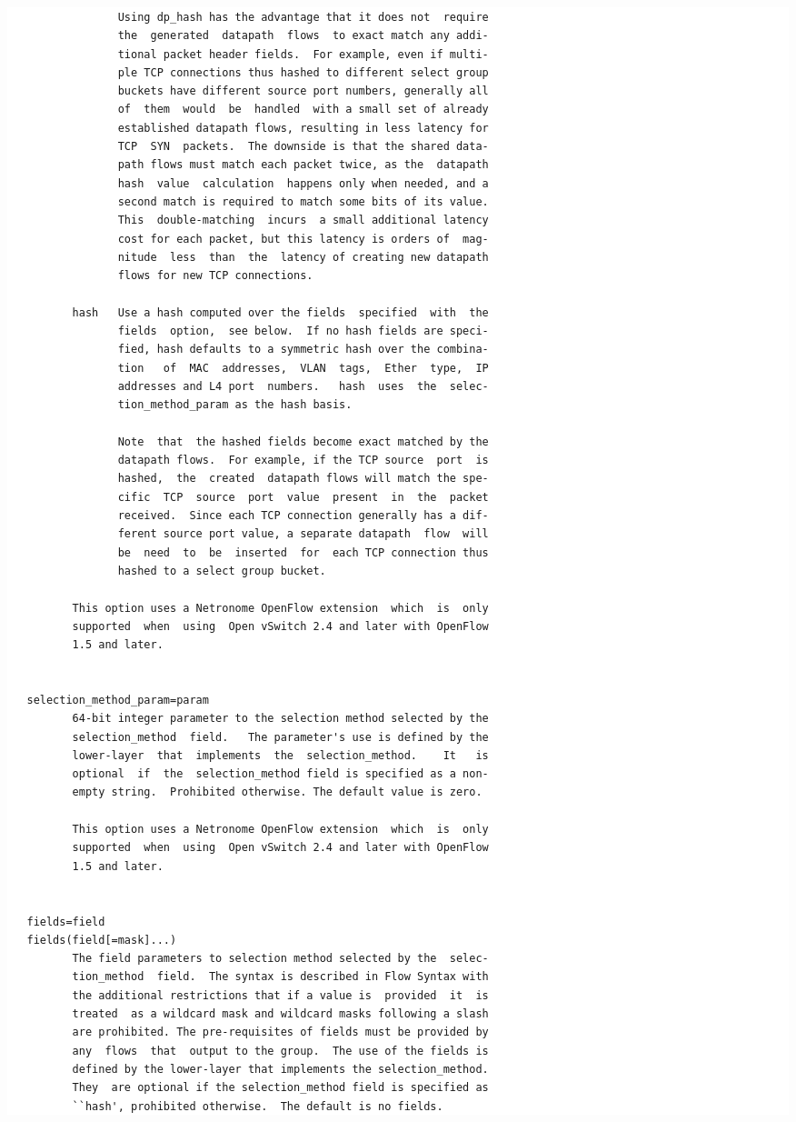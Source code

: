                      Using dp_hash has the advantage that it does not  require
                     the  generated  datapath  flows  to exact match any addi‐
                     tional packet header fields.  For example, even if multi‐
                     ple TCP connections thus hashed to different select group
                     buckets have different source port numbers, generally all
                     of  them  would  be  handled  with a small set of already
                     established datapath flows, resulting in less latency for
                     TCP  SYN  packets.  The downside is that the shared data‐
                     path flows must match each packet twice, as the  datapath
                     hash  value  calculation  happens only when needed, and a
                     second match is required to match some bits of its value.
                     This  double-matching  incurs  a small additional latency
                     cost for each packet, but this latency is orders of  mag‐
                     nitude  less  than  the  latency of creating new datapath
                     flows for new TCP connections.

              hash   Use a hash computed over the fields  specified  with  the
                     fields  option,  see below.  If no hash fields are speci‐
                     fied, hash defaults to a symmetric hash over the combina‐
                     tion   of  MAC  addresses,  VLAN  tags,  Ether  type,  IP
                     addresses and L4 port  numbers.   hash  uses  the  selec‐
                     tion_method_param as the hash basis.

                     Note  that  the hashed fields become exact matched by the
                     datapath flows.  For example, if the TCP source  port  is
                     hashed,  the  created  datapath flows will match the spe‐
                     cific  TCP  source  port  value  present  in  the  packet
                     received.  Since each TCP connection generally has a dif‐
                     ferent source port value, a separate datapath  flow  will
                     be  need  to  be  inserted  for  each TCP connection thus
                     hashed to a select group bucket.

              This option uses a Netronome OpenFlow extension  which  is  only
              supported  when  using  Open vSwitch 2.4 and later with OpenFlow
              1.5 and later.


       selection_method_param=param
              64-bit integer parameter to the selection method selected by the
              selection_method  field.   The parameter's use is defined by the
              lower-layer  that  implements  the  selection_method.    It   is
              optional  if  the  selection_method field is specified as a non-
              empty string.  Prohibited otherwise. The default value is zero.

              This option uses a Netronome OpenFlow extension  which  is  only
              supported  when  using  Open vSwitch 2.4 and later with OpenFlow
              1.5 and later.


       fields=field
       fields(field[=mask]...)
              The field parameters to selection method selected by the  selec‐
              tion_method  field.  The syntax is described in Flow Syntax with
              the additional restrictions that if a value is  provided  it  is
              treated  as a wildcard mask and wildcard masks following a slash
              are prohibited. The pre-requisites of fields must be provided by
              any  flows  that  output to the group.  The use of the fields is
              defined by the lower-layer that implements the selection_method.
              They  are optional if the selection_method field is specified as
              ``hash', prohibited otherwise.  The default is no fields.
